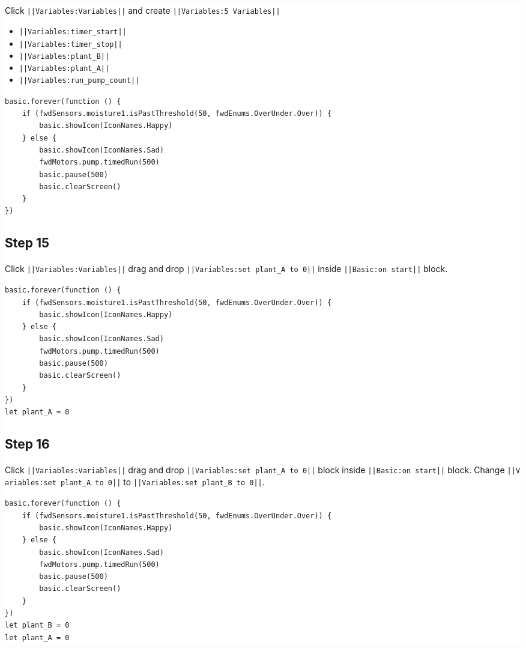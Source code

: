 Click `||Variables:Variables||` and create `||Variables:5 Variables||`

-   `||Variables:timer_start||`
-   `||Variables:timer_stop||`
-   `||Variables:plant_B||`
-   `||Variables:plant_A||`
-   `||Variables:run_pump_count||`

```blocks
basic.forever(function () {
    if (fwdSensors.moisture1.isPastThreshold(50, fwdEnums.OverUnder.Over)) {
        basic.showIcon(IconNames.Happy)
    } else {
        basic.showIcon(IconNames.Sad)
        fwdMotors.pump.timedRun(500)
        basic.pause(500)
        basic.clearScreen()
    }
})
```

## Step 15

Click `||Variables:Variables||` drag and drop `||Variables:set plant_A to 0||` inside
`||Basic:on start||` block.

```blocks
basic.forever(function () {
    if (fwdSensors.moisture1.isPastThreshold(50, fwdEnums.OverUnder.Over)) {
        basic.showIcon(IconNames.Happy)
    } else {
        basic.showIcon(IconNames.Sad)
        fwdMotors.pump.timedRun(500)
        basic.pause(500)
        basic.clearScreen()
    }
})
let plant_A = 0
```

## Step 16

Click `||Variables:Variables||` drag and drop `||Variables:set plant_A to 0||` block inside
`||Basic:on start||` block. Change `||Variables:set plant_A to 0||` to
`||Variables:set plant_B to 0||`.

```blocks
basic.forever(function () {
    if (fwdSensors.moisture1.isPastThreshold(50, fwdEnums.OverUnder.Over)) {
        basic.showIcon(IconNames.Happy)
    } else {
        basic.showIcon(IconNames.Sad)
        fwdMotors.pump.timedRun(500)
        basic.pause(500)
        basic.clearScreen()
    }
})
let plant_B = 0
let plant_A = 0
```
